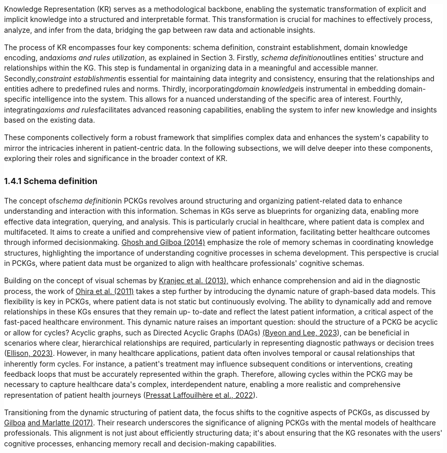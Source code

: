 Knowledge Representation (KR) serves as a methodological backbone, enabling the systematic transformation of explicit and implicit knowledge into a structured and interpretable format. This transformation is crucial for machines to effectively process, analyze, and infer from the data, bridging the gap between raw data and actionable insights.

The process of KR encompasses four key components: schema definition, constraint establishment, domain knowledge encoding, and*axioms and rules utilization*, as explained in Section 3. Firstly, *schema definition*outlines entities' structure and relationships within the KG. This step is fundamental in organizing data in a meaningful and accessible manner. Secondly,*constraint establishment*is essential for maintaining data integrity and consistency, ensuring that the relationships and entities adhere to predefined rules and norms. Thirdly, incorporating*domain knowledge*is instrumental in embedding domain-specific intelligence into the system. This allows for a nuanced understanding of the specific area of interest. Fourthly, integrating*axioms and rules*facilitates advanced reasoning capabilities, enabling the system to infer new knowledge and insights based on the existing data.

These components collectively form a robust framework that simplifies complex data and enhances the system's capability to mirror the intricacies inherent in patient-centric data. In the following subsections, we will delve deeper into these components, exploring their roles and significance in the broader context of KR.

### 1.4.1 Schema definition

The concept of*schema definition*in PCKGs revolves around structuring and organizing patient-related data to enhance understanding and interaction with this information. Schemas in KGs serve as blueprints for organizing data, enabling more effective data integration, querying, and analysis. This is particularly crucial in healthcare, where patient data is complex and multifaceted. It aims to create a unified and comprehensive view of patient information, facilitating better healthcare outcomes through informed decisionmaking. [Ghosh and Gilboa \(2014\)](#page-17-25) emphasize the role of memory schemas in coordinating knowledge structures, highlighting the importance of understanding cognitive processes in schema development. This perspective is crucial in PCKGs, where patient data must be organized to align with healthcare professionals' cognitive schemas.

Building on the concept of visual schemas by [Kranjec et al. \(2013\),](#page-18-28) which enhance comprehension and aid in the diagnostic process, the work of [Ohira et al. \(2011\)](#page-19-22) takes a step further by introducing the dynamic nature of graph-based data models. This flexibility is key in PCKGs, where patient data is not static but continuously evolving. The ability to dynamically add and remove relationships in these KGs ensures that they remain up- to-date and reflect the latest patient information, a critical aspect of the fast-paced healthcare environment. This dynamic nature raises an important question: should the structure of a PCKG be acyclic or allow for cycles? Acyclic graphs, such as Directed Acyclic Graphs (DAGs) [\(Byeon and Lee, 2023](#page-17-26)), can be beneficial in scenarios where clear, hierarchical relationships are required, particularly in representing diagnostic pathways or decision trees ([Ellison, 2023\)](#page-17-27). However, in many healthcare applications, patient data often involves temporal or causal relationships that inherently form cycles. For instance, a patient's treatment may influence subsequent conditions or interventions, creating feedback loops that must be accurately represented within the graph. Therefore, allowing cycles within the PCKG may be necessary to capture healthcare data's complex, interdependent nature, enabling a more realistic and comprehensive representation of patient health journeys ([Pressat Laffouilhère et al., 2022](#page-19-23)).

Transitioning from the dynamic structuring of patient data, the focus shifts to the cognitive aspects of PCKGs, as discussed by [Gilboa](#page-17-28) [and Marlatte \(2017\)](#page-17-28). Their research underscores the significance of aligning PCKGs with the mental models of healthcare professionals. This alignment is not just about efficiently structuring data; it's about ensuring that the KG resonates with the users' cognitive processes, enhancing memory recall and decision-making capabilities.
